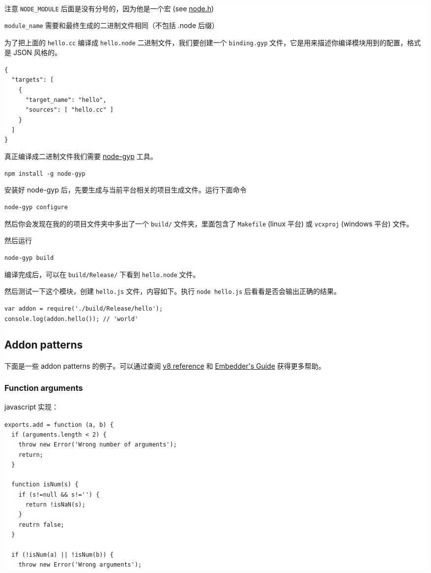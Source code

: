 注意 `NODE_MODULE` 后面是没有分号的，因为他是一个宏 (see [node.h](https://github.com/joyent/node/blob/master/src/node.h))

`module_name` 需要和最终生成的二进制文件相同（不包括 .node 后缀）

为了把上面的 `hello.cc` 编译成 `hello.node` 二进制文件，我们要创建一个 `binding.gyp` 文件，它是用来描述你编译模块用到的配置，格式是 JSON 风格的。

```
{
  "targets": [
    {
      "target_name": "hello",
      "sources": [ "hello.cc" ]
    }
  ]
}
```

真正编译成二进制文件我们需要 [node-gyp](https://github.com/TooTallNate/node-gyp) 工具。

```
npm install -g node-gyp
```

安装好 node-gyp 后，先要生成与当前平台相关的项目生成文件。运行下面命令

```
node-gyp configure
```

然后你会发现在我的的项目文件夹中多出了一个 `build/` 文件夹，里面包含了 `Makefile` (linux 平台) 或 `vcxproj` (windows 平台) 文件。

然后运行

```
node-gyp build
```

编译完成后，可以在 `build/Release/` 下看到 `hello.node` 文件。

然后测试一下这个模块，创建 `hello.js` 文件，内容如下。执行 `node hello.js` 后看看是否会输出正确的结果。

```
var addon = require('./build/Release/hello');
console.log(addon.hello()); // 'world'
```

## Addon patterns

下面是一些 addon patterns 的例子。可以通过查阅 [v8 reference](http://izs.me/v8-docs/main.html) 和 [Embedder's Guide](http://code.google.com/apis/v8/embed.html) 获得更多帮助。

### Function arguments

javascript 实现：

```
exports.add = function (a, b) {
  if (arguments.length < 2) {
    throw new Error('Wrong number of arguments');
    return;
  }

  function isNum(s) {
    if (s!=null && s!='') {
      return !isNaN(s);
    }
    reutrn false;
  }

  if (!isNum(a) || !isNum(b)) {
    throw new Error('Wrong arguments');
```